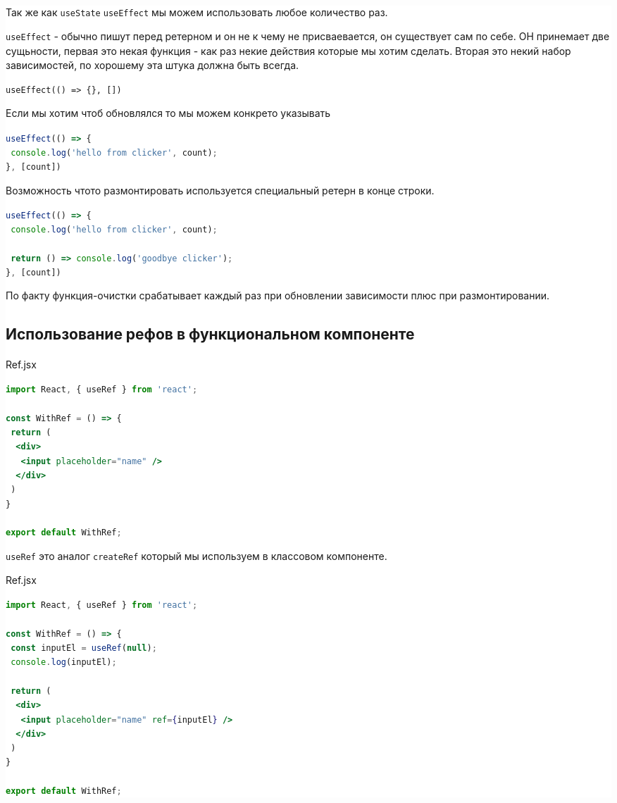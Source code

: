 Так же как `useState` `useEffect` мы можем использовать любое количество раз.

`useEffect` - обычно пишут перед ретерном и он не к чему не присваевается, он существует сам по себе. ОН принемает две сущьности, первая это некая функция - как раз некие действия которые мы хотим сделать. Вторая это некий набор зависимостей, по хорошему эта штука должна быть всегда.

`useEffect(() => {}, [])`

Если мы хотим чтоб обновлялся то мы можем конкрето указывать 

```jsx
useEffect(() => {
 console.log('hello from clicker', count);
}, [count])
```

Возможность чтото размонтировать используется специальный ретерн в конце строки.

```jsx
useEffect(() => {
 console.log('hello from clicker', count);
 
 return () => console.log('goodbye clicker');
}, [count])
```

По факту функция-очистки срабатывает каждый раз при обновлении зависимости плюс при размонтировании.


## Использование рефов в функциональном компоненте

Ref.jsx
```jsx
import React, { useRef } from 'react';

const WithRef = () => {
 return (
  <div>
   <input placeholder="name" />
  </div>
 )
}

export default WithRef;
```

`useRef` это аналог `createRef` который мы используем в классовом компоненте.

Ref.jsx
```jsx
import React, { useRef } from 'react';

const WithRef = () => {
 const inputEl = useRef(null);
 console.log(inputEl);

 return (
  <div>
   <input placeholder="name" ref={inputEl} />
  </div>
 )
}

export default WithRef;
```
